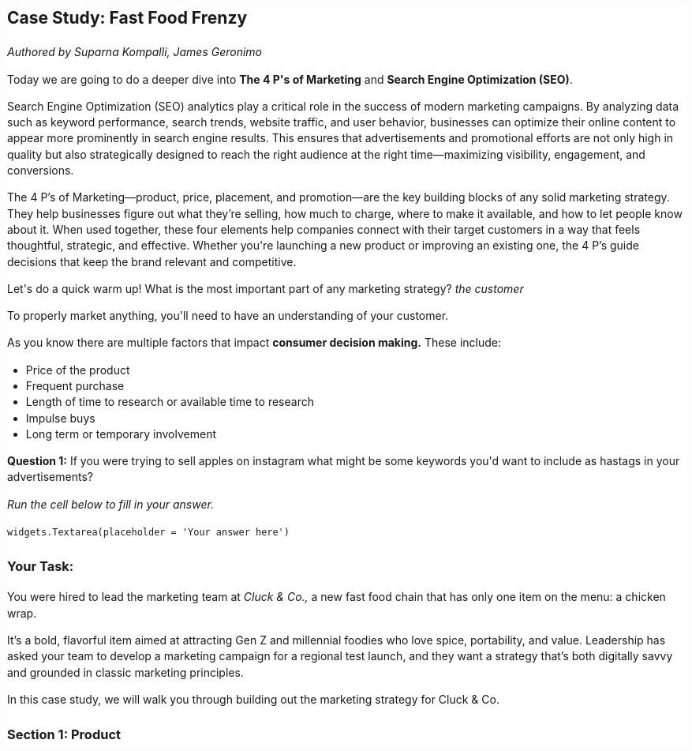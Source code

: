 ## Case Study: Fast Food Frenzy

*Authored by Suparna Kompalli, James Geronimo*

Today we are going to do a deeper dive into **The 4 P's of Marketing** and **Search Engine Optimization (SEO)**. 

Search Engine Optimization (SEO) analytics play a critical role in the success of modern marketing campaigns. By analyzing data such as keyword performance, search trends, website traffic, and user behavior, businesses can optimize their online content to appear more prominently in search engine results. This ensures that advertisements and promotional efforts are not only high in quality but also strategically designed to reach the right audience at the right time—maximizing visibility, engagement, and conversions.

The 4 P’s of Marketing—product, price, placement, and promotion—are the key building blocks of any solid marketing strategy. They help businesses figure out what they’re selling, how much to charge, where to make it available, and how to let people know about it. When used together, these four elements help companies connect with their target customers in a way that feels thoughtful, strategic, and effective. Whether you're launching a new product or improving an existing one, the 4 P’s guide decisions that keep the brand relevant and competitive.

Let's do a quick warm up! What is the most important part of any marketing strategy? *the customer* 

To properly market anything, you'll need to have an understanding of your customer. 

As you know there are multiple factors that impact **consumer decision making.** These include:
- Price of the product
- Frequent purchase
- Length of time to research or available time to research
- Impulse buys
- Long term or temporary involvement

**Question 1:** If you were trying to sell apples on instagram what might be some keywords you'd want to include as hastags in your advertisements?

*Run the cell below to fill in your answer.*

```{code-cell} ipython3
widgets.Textarea(placeholder = 'Your answer here')
```


### Your Task:

You were hired to lead the marketing team at *Cluck & Co.,* a new fast food chain that has only one item on the menu: a chicken wrap. 

It’s a bold, flavorful item aimed at attracting Gen Z and millennial foodies who love spice, portability, and value. Leadership has asked your team to develop a marketing campaign for a regional test launch, and they want a strategy that’s both digitally savvy and grounded in classic marketing principles.

In this case study, we will walk you through building out the marketing strategy for Cluck & Co.


### Section 1: Product
